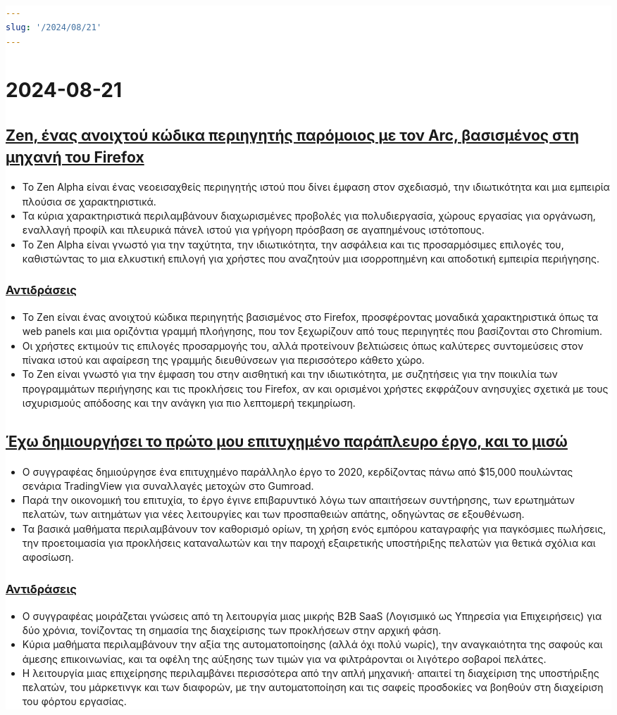 ```yaml
---
slug: '/2024/08/21'
---
```


# 2024-08-21

## [Zen, ένας ανοιχτού κώδικα περιηγητής παρόμοιος με τον Arc, βασισμένος στη μηχανή του Firefox](https://www.zen-browser.app/)

- Το Zen Alpha είναι ένας νεοεισαχθείς περιηγητής ιστού που δίνει έμφαση στον σχεδιασμό, την ιδιωτικότητα και μια εμπειρία πλούσια σε χαρακτηριστικά.
- Τα κύρια χαρακτηριστικά περιλαμβάνουν διαχωρισμένες προβολές για πολυδιεργασία, χώρους εργασίας για οργάνωση, εναλλαγή προφίλ και πλευρικά πάνελ ιστού για γρήγορη πρόσβαση σε αγαπημένους ιστότοπους.
- Το Zen Alpha είναι γνωστό για την ταχύτητα, την ιδιωτικότητα, την ασφάλεια και τις προσαρμόσιμες επιλογές του, καθιστώντας το μια ελκυστική επιλογή για χρήστες που αναζητούν μια ισορροπημένη και αποδοτική εμπειρία περιήγησης.

### [Αντιδράσεις](https://news.ycombinator.com/item?id=41303974)

- Το Zen είναι ένας ανοιχτού κώδικα περιηγητής βασισμένος στο Firefox, προσφέροντας μοναδικά χαρακτηριστικά όπως τα web panels και μια οριζόντια γραμμή πλοήγησης, που τον ξεχωρίζουν από τους περιηγητές που βασίζονται στο Chromium.
- Οι χρήστες εκτιμούν τις επιλογές προσαρμογής του, αλλά προτείνουν βελτιώσεις όπως καλύτερες συντομεύσεις στον πίνακα ιστού και αφαίρεση της γραμμής διευθύνσεων για περισσότερο κάθετο χώρο.
- Το Zen είναι γνωστό για την έμφαση του στην αισθητική και την ιδιωτικότητα, με συζητήσεις για την ποικιλία των προγραμμάτων περιήγησης και τις προκλήσεις του Firefox, αν και ορισμένοι χρήστες εκφράζουν ανησυχίες σχετικά με τους ισχυρισμούς απόδοσης και την ανάγκη για πιο λεπτομερή τεκμηρίωση.

## [Έχω δημιουργήσει το πρώτο μου επιτυχημένο παράπλευρο έργο, και το μισώ](https://switowski.com/blog/i-have-built-my-first-successful-side-project-and-i-hate-it/)

- Ο συγγραφέας δημιούργησε ένα επιτυχημένο παράλληλο έργο το 2020, κερδίζοντας πάνω από $15,000 πουλώντας σενάρια TradingView για συναλλαγές μετοχών στο Gumroad.
- Παρά την οικονομική του επιτυχία, το έργο έγινε επιβαρυντικό λόγω των απαιτήσεων συντήρησης, των ερωτημάτων πελατών, των αιτημάτων για νέες λειτουργίες και των προσπαθειών απάτης, οδηγώντας σε εξουθένωση.
- Τα βασικά μαθήματα περιλαμβάνουν τον καθορισμό ορίων, τη χρήση ενός εμπόρου καταγραφής για παγκόσμιες πωλήσεις, την προετοιμασία για προκλήσεις καταναλωτών και την παροχή εξαιρετικής υποστήριξης πελατών για θετικά σχόλια και αφοσίωση.

### [Αντιδράσεις](https://news.ycombinator.com/item?id=41308599)

- Ο συγγραφέας μοιράζεται γνώσεις από τη λειτουργία μιας μικρής B2B SaaS (Λογισμικό ως Υπηρεσία για Επιχειρήσεις) για δύο χρόνια, τονίζοντας τη σημασία της διαχείρισης των προκλήσεων στην αρχική φάση.
- Κύρια μαθήματα περιλαμβάνουν την αξία της αυτοματοποίησης (αλλά όχι πολύ νωρίς), την αναγκαιότητα της σαφούς και άμεσης επικοινωνίας, και τα οφέλη της αύξησης των τιμών για να φιλτράρονται οι λιγότερο σοβαροί πελάτες.
- Η λειτουργία μιας επιχείρησης περιλαμβάνει περισσότερα από την απλή μηχανική· απαιτεί τη διαχείριση της υποστήριξης πελατών, του μάρκετινγκ και των διαφορών, με την αυτοματοποίηση και τις σαφείς προσδοκίες να βοηθούν στη διαχείριση του φόρτου εργασίας.
